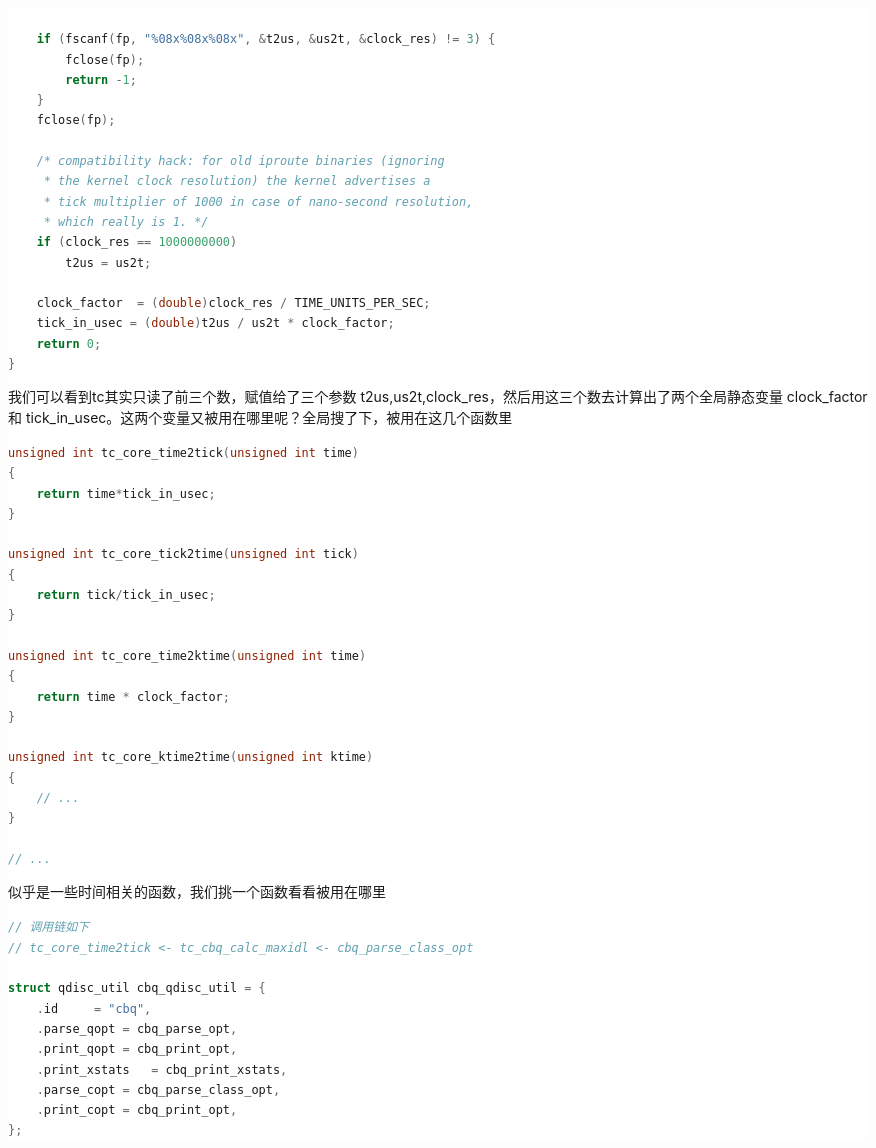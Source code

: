 ```c

	if (fscanf(fp, "%08x%08x%08x", &t2us, &us2t, &clock_res) != 3) {
		fclose(fp);
		return -1;
	}
	fclose(fp);

	/* compatibility hack: for old iproute binaries (ignoring
	 * the kernel clock resolution) the kernel advertises a
	 * tick multiplier of 1000 in case of nano-second resolution,
	 * which really is 1. */
	if (clock_res == 1000000000)
		t2us = us2t;

	clock_factor  = (double)clock_res / TIME_UNITS_PER_SEC;
	tick_in_usec = (double)t2us / us2t * clock_factor;
	return 0;
}
```

我们可以看到tc其实只读了前三个数，赋值给了三个参数 t2us,us2t,clock_res，然后用这三个数去计算出了两个全局静态变量 clock_factor 和 tick_in_usec。这两个变量又被用在哪里呢？全局搜了下，被用在这几个函数里
```C
unsigned int tc_core_time2tick(unsigned int time)
{
	return time*tick_in_usec;
}

unsigned int tc_core_tick2time(unsigned int tick)
{
	return tick/tick_in_usec;
}

unsigned int tc_core_time2ktime(unsigned int time)
{
	return time * clock_factor;
}

unsigned int tc_core_ktime2time(unsigned int ktime)
{
    // ...
}

// ...
```

似乎是一些时间相关的函数，我们挑一个函数看看被用在哪里

```C
// 调用链如下
// tc_core_time2tick <- tc_cbq_calc_maxidl <- cbq_parse_class_opt

struct qdisc_util cbq_qdisc_util = {
	.id		= "cbq",
	.parse_qopt	= cbq_parse_opt,
	.print_qopt	= cbq_print_opt,
	.print_xstats	= cbq_print_xstats,
	.parse_copt	= cbq_parse_class_opt,
	.print_copt	= cbq_print_opt,
};
```
